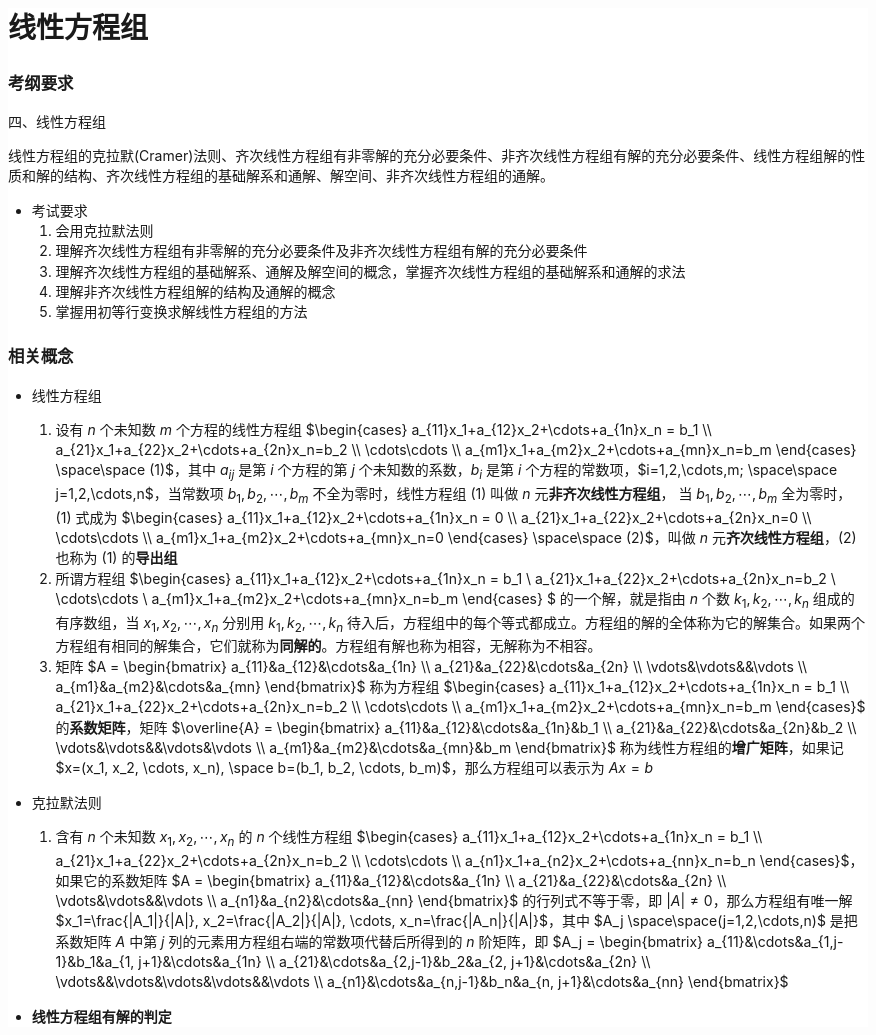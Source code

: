 # 线性方程组

### 考纲要求

四、线性方程组

线性方程组的克拉默(Cramer)法则、齐次线性方程组有非零解的充分必要条件、非齐次线性方程组有解的充分必要条件、线性方程组解的性质和解的结构、齐次线性方程组的基础解系和通解、解空间、非齐次线性方程组的通解。

* 考试要求
  1. 会用克拉默法则
  2. 理解齐次线性方程组有非零解的充分必要条件及非齐次线性方程组有解的充分必要条件
  3. 理解齐次线性方程组的基础解系、通解及解空间的概念，掌握齐次线性方程组的基础解系和通解的求法
  4. 理解非齐次线性方程组解的结构及通解的概念
  5. 掌握用初等行变换求解线性方程组的方法

### 相关概念

* 线性方程组

  1. 设有 $n$ 个未知数 $m$ 个方程的线性方程组 $\begin{cases} a_{11}x_1+a_{12}x_2+\cdots+a_{1n}x_n = b_1 \\ a_{21}x_1+a_{22}x_2+\cdots+a_{2n}x_n=b_2 \\ \cdots\cdots \\ a_{m1}x_1+a_{m2}x_2+\cdots+a_{mn}x_n=b_m \end{cases} \space\space (1)$，其中 $a_{ij}$ 是第 $i$ 个方程的第 $j$ 个未知数的系数，$b_i$ 是第 $i$ 个方程的常数项，$i=1,2,\cdots,m; \space\space j=1,2,\cdots,n$，当常数项 $b_1, b_2, \cdots, b_m$ 不全为零时，线性方程组 $(1)$ 叫做 $n$ 元**非齐次线性方程组**， 当 $b_1, b_2, \cdots, b_m$ 全为零时， $(1)$ 式成为 $\begin{cases} a_{11}x_1+a_{12}x_2+\cdots+a_{1n}x_n = 0 \\ a_{21}x_1+a_{22}x_2+\cdots+a_{2n}x_n=0 \\ \cdots\cdots \\ a_{m1}x_1+a_{m2}x_2+\cdots+a_{mn}x_n=0 \end{cases} \space\space (2)$，叫做 $n$ 元**齐次线性方程组**，$(2)$ 也称为 $(1)$ 的**导出组**
  2. 所谓方程组 $\begin{cases} a_{11}x_1+a_{12}x_2+\cdots+a_{1n}x_n = b_1 \\ a_{21}x_1+a_{22}x_2+\cdots+a_{2n}x_n=b_2 \\ \cdots\cdots \\ a_{m1}x_1+a_{m2}x_2+\cdots+a_{mn}x_n=b_m \end{cases} $ 的一个解，就是指由 $n$ 个数 $k_1, k_2, \cdots, k_n$ 组成的有序数组，当 $x_1, x_2, \cdots, x_n$ 分别用 $k_1, k_2, \cdots, k_n$ 待入后，方程组中的每个等式都成立。方程组的解的全体称为它的解集合。如果两个方程组有相同的解集合，它们就称为**同解的**。方程组有解也称为相容，无解称为不相容。
  3. 矩阵 $A = \begin{bmatrix} a_{11}&a_{12}&\cdots&a_{1n} \\ a_{21}&a_{22}&\cdots&a_{2n} \\ \vdots&\vdots&&\vdots \\ a_{m1}&a_{m2}&\cdots&a_{mn} \end{bmatrix}$ 称为方程组 $\begin{cases} a_{11}x_1+a_{12}x_2+\cdots+a_{1n}x_n = b_1 \\ a_{21}x_1+a_{22}x_2+\cdots+a_{2n}x_n=b_2 \\ \cdots\cdots \\ a_{m1}x_1+a_{m2}x_2+\cdots+a_{mn}x_n=b_m \end{cases}$ 的**系数矩阵**，矩阵 $\overline{A} = \begin{bmatrix} a_{11}&a_{12}&\cdots&a_{1n}&b_1 \\ a_{21}&a_{22}&\cdots&a_{2n}&b_2 \\ \vdots&\vdots&&\vdots&\vdots \\ a_{m1}&a_{m2}&\cdots&a_{mn}&b_m \end{bmatrix}$ 称为线性方程组的**增广矩阵**，如果记 $x=(x_1, x_2, \cdots, x_n), \space b=(b_1, b_2, \cdots, b_m)$，那么方程组可以表示为 $Ax=b$

* 克拉默法则

  1. 含有 $n$ 个未知数 $x_1, x_2, \cdots, x_n$ 的 $n$ 个线性方程组 $\begin{cases} a_{11}x_1+a_{12}x_2+\cdots+a_{1n}x_n = b_1 \\ a_{21}x_1+a_{22}x_2+\cdots+a_{2n}x_n=b_2 \\ \cdots\cdots \\ a_{n1}x_1+a_{n2}x_2+\cdots+a_{nn}x_n=b_n \end{cases}$，如果它的系数矩阵 $A = \begin{bmatrix} a_{11}&a_{12}&\cdots&a_{1n} \\ a_{21}&a_{22}&\cdots&a_{2n} \\ \vdots&\vdots&&\vdots \\ a_{n1}&a_{n2}&\cdots&a_{nn} \end{bmatrix}$ 的行列式不等于零，即 $|A| \ne 0$，那么方程组有唯一解 $x_1=\frac{|A_1|}{|A|}, x_2=\frac{|A_2|}{|A|}, \cdots, x_n=\frac{|A_n|}{|A|}$，其中 $A_j \space\space(j=1,2,\cdots,n)$ 是把系数矩阵 $A$ 中第 $j$ 列的元素用方程组右端的常数项代替后所得到的 $n$ 阶矩阵，即 $A_j = \begin{bmatrix} a_{11}&\cdots&a_{1,j-1}&b_1&a_{1, j+1}&\cdots&a_{1n} \\ a_{21}&\cdots&a_{2,j-1}&b_2&a_{2, j+1}&\cdots&a_{2n} \\ \vdots&&\vdots&\vdots&\vdots&&\vdots \\ a_{n1}&\cdots&a_{n,j-1}&b_n&a_{n, j+1}&\cdots&a_{nn} \end{bmatrix}$

* **线性方程组有解的判定**
